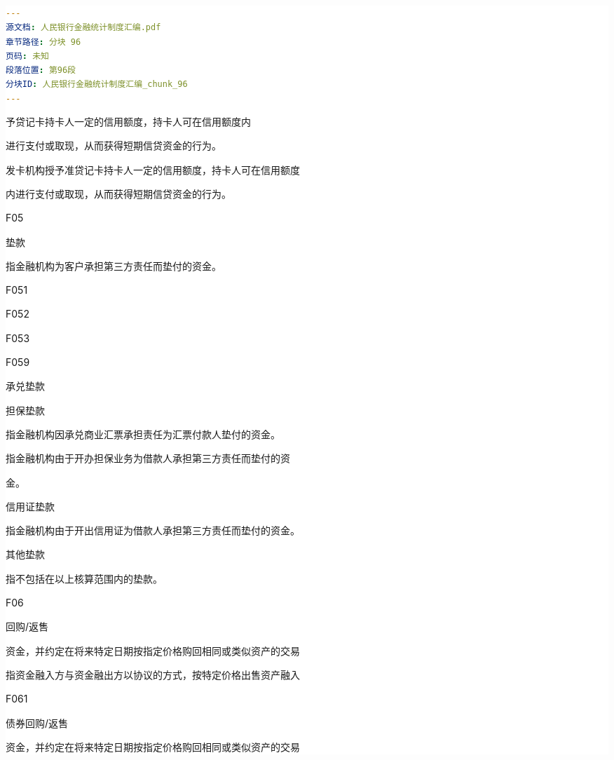 ```yaml
---
源文档: 人民银行金融统计制度汇编.pdf
章节路径: 分块 96
页码: 未知
段落位置: 第96段
分块ID: 人民银行金融统计制度汇编_chunk_96
---
```


予贷记卡持卡人一定的信用额度，持卡人可在信用额度内

进行支付或取现，从而获得短期信贷资金的行为。

发卡机构授予准贷记卡持卡人一定的信用额度，持卡人可在信用额度

内进行支付或取现，从而获得短期信贷资金的行为。

F05

垫款

指金融机构为客户承担第三方责任而垫付的资金。

F051

F052

F053

F059

承兑垫款

担保垫款

指金融机构因承兑商业汇票承担责任为汇票付款人垫付的资金。

指金融机构由于开办担保业务为借款人承担第三方责任而垫付的资

金。

信用证垫款

指金融机构由于开出信用证为借款人承担第三方责任而垫付的资金。

其他垫款

指不包括在以上核算范围内的垫款。

F06

回购/返售

资金，并约定在将来特定日期按指定价格购回相同或类似资产的交易

指资金融入方与资金融出方以协议的方式，按特定价格出售资产融入

F061

债券回购/返售

资金，并约定在将来特定日期按指定价格购回相同或类似资产的交易
